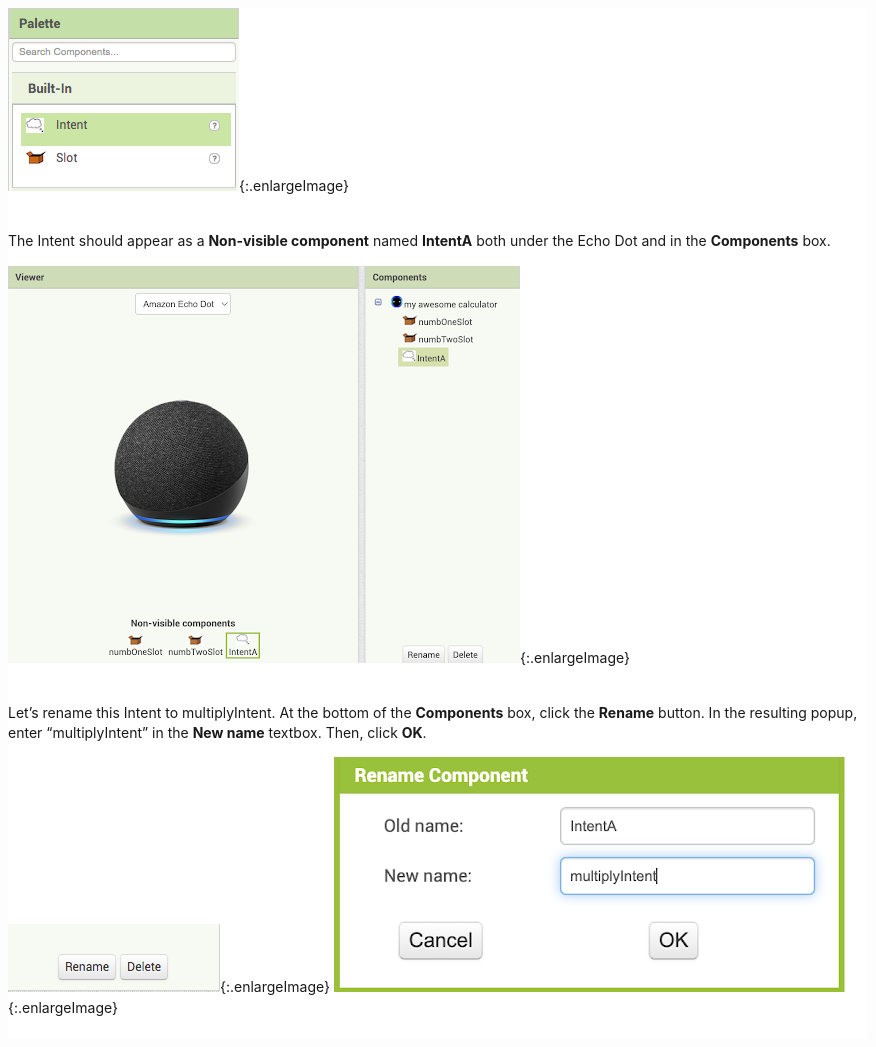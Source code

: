 ![IntentComponent](../images/my_calculator/intentscomponent.png){:.enlargeImage}
<p style="padding-bottom: 7px"></p>

The Intent should appear as a <strong>Non-visible component</strong> named <strong>IntentA</strong> both under the Echo Dot and in the <strong>Components</strong> box. 

![Nonvisible](../images/my_calculator/nonvisible_component.png){:.enlargeImage}
<p style="padding-bottom: 7px"></p>

Let’s rename this Intent to multiplyIntent. At the bottom of the <strong>Components</strong> box, click the <strong>Rename</strong> button. In the resulting popup, enter “multiplyIntent” in the <strong>New name</strong> textbox. Then, click <strong>OK</strong>. 

![Buttons](../images/my_calculator/buttons.png){:.enlargeImage}
![Rename Intent](../images/my_calculator/renameintent.png){:.enlargeImage}
<p style="padding-bottom: 7px"></p>

